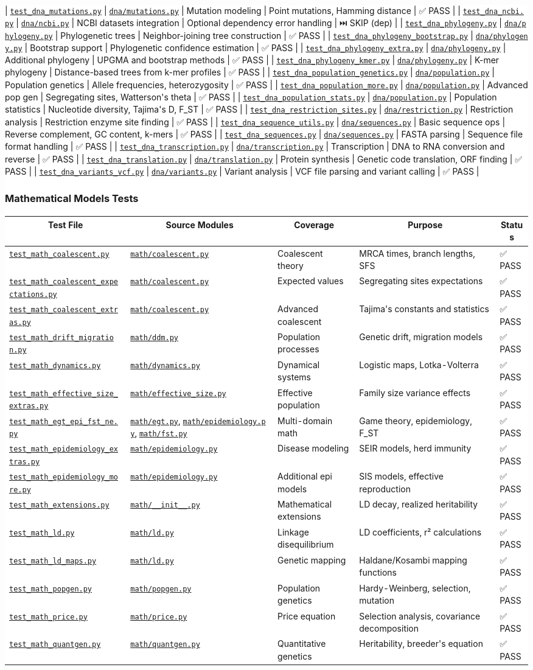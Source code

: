 | [`test_dna_mutations.py`](test_dna_mutations.py) | [`dna/mutations.py`](../src/metainformant/dna/mutations.py) | Mutation modeling | Point mutations, Hamming distance | ✅ PASS |
| [`test_dna_ncbi.py`](test_dna_ncbi.py) | [`dna/ncbi.py`](../src/metainformant/dna/ncbi.py) | NCBI datasets integration | Optional dependency error handling | ⏭️ SKIP (dep) |
| [`test_dna_phylogeny.py`](test_dna_phylogeny.py) | [`dna/phylogeny.py`](../src/metainformant/dna/phylogeny.py) | Phylogenetic trees | Neighbor-joining tree construction | ✅ PASS |
| [`test_dna_phylogeny_bootstrap.py`](test_dna_phylogeny_bootstrap.py) | [`dna/phylogeny.py`](../src/metainformant/dna/phylogeny.py) | Bootstrap support | Phylogenetic confidence estimation | ✅ PASS |
| [`test_dna_phylogeny_extra.py`](test_dna_phylogeny_extra.py) | [`dna/phylogeny.py`](../src/metainformant/dna/phylogeny.py) | Additional phylogeny | UPGMA and bootstrap methods | ✅ PASS |
| [`test_dna_phylogeny_kmer.py`](test_dna_phylogeny_kmer.py) | [`dna/phylogeny.py`](../src/metainformant/dna/phylogeny.py) | K-mer phylogeny | Distance-based trees from k-mer profiles | ✅ PASS |
| [`test_dna_population_genetics.py`](test_dna_population_genetics.py) | [`dna/population.py`](../src/metainformant/dna/population.py) | Population genetics | Allele frequencies, heterozygosity | ✅ PASS |
| [`test_dna_population_more.py`](test_dna_population_more.py) | [`dna/population.py`](../src/metainformant/dna/population.py) | Advanced pop gen | Segregating sites, Watterson's theta | ✅ PASS |
| [`test_dna_population_stats.py`](test_dna_population_stats.py) | [`dna/population.py`](../src/metainformant/dna/population.py) | Population statistics | Nucleotide diversity, Tajima's D, F_ST | ✅ PASS |
| [`test_dna_restriction_sites.py`](test_dna_restriction_sites.py) | [`dna/restriction.py`](../src/metainformant/dna/restriction.py) | Restriction analysis | Restriction enzyme site finding | ✅ PASS |
| [`test_dna_sequence_utils.py`](test_dna_sequence_utils.py) | [`dna/sequences.py`](../src/metainformant/dna/sequences.py) | Basic sequence ops | Reverse complement, GC content, k-mers | ✅ PASS |
| [`test_dna_sequences.py`](test_dna_sequences.py) | [`dna/sequences.py`](../src/metainformant/dna/sequences.py) | FASTA parsing | Sequence file format handling | ✅ PASS |
| [`test_dna_transcription.py`](test_dna_transcription.py) | [`dna/transcription.py`](../src/metainformant/dna/transcription.py) | Transcription | DNA to RNA conversion and reverse | ✅ PASS |
| [`test_dna_translation.py`](test_dna_translation.py) | [`dna/translation.py`](../src/metainformant/dna/translation.py) | Protein synthesis | Genetic code translation, ORF finding | ✅ PASS |
| [`test_dna_variants_vcf.py`](test_dna_variants_vcf.py) | [`dna/variants.py`](../src/metainformant/dna/variants.py) | Variant analysis | VCF file parsing and variant calling | ✅ PASS |

### Mathematical Models Tests

| Test File | Source Modules | Coverage | Purpose | Status |
|-----------|----------------|----------|---------|---------|
| [`test_math_coalescent.py`](test_math_coalescent.py) | [`math/coalescent.py`](../src/metainformant/math/coalescent.py) | Coalescent theory | MRCA times, branch lengths, SFS | ✅ PASS |
| [`test_math_coalescent_expectations.py`](test_math_coalescent_expectations.py) | [`math/coalescent.py`](../src/metainformant/math/coalescent.py) | Expected values | Segregating sites expectations | ✅ PASS |
| [`test_math_coalescent_extras.py`](test_dna_coalescent_extras.py) | [`math/coalescent.py`](../src/metainformant/math/coalescent.py) | Advanced coalescent | Tajima's constants and statistics | ✅ PASS |
| [`test_math_drift_migration.py`](test_math_drift_migration.py) | [`math/ddm.py`](../src/metainformant/math/ddm.py) | Population processes | Genetic drift, migration models | ✅ PASS |
| [`test_math_dynamics.py`](test_math_dynamics.py) | [`math/dynamics.py`](../src/metainformant/math/dynamics.py) | Dynamical systems | Logistic maps, Lotka-Volterra | ✅ PASS |
| [`test_math_effective_size_extras.py`](test_math_effective_size_extras.py) | [`math/effective_size.py`](../src/metainformant/math/effective_size.py) | Effective population | Family size variance effects | ✅ PASS |
| [`test_math_egt_epi_fst_ne.py`](test_math_egt_epi_fst_ne.py) | [`math/egt.py`](../src/metainformant/math/egt.py), [`math/epidemiology.py`](../src/metainformant/math/epidemiology.py), [`math/fst.py`](../src/metainformant/math/fst.py) | Multi-domain math | Game theory, epidemiology, F_ST | ✅ PASS |
| [`test_math_epidemiology_extras.py`](test_math_epidemiology_extras.py) | [`math/epidemiology.py`](../src/metainformant/math/epidemiology.py) | Disease modeling | SEIR models, herd immunity | ✅ PASS |
| [`test_math_epidemiology_more.py`](test_math_epidemiology_more.py) | [`math/epidemiology.py`](../src/metainformant/math/epidemiology.py) | Additional epi models | SIS models, effective reproduction | ✅ PASS |
| [`test_math_extensions.py`](test_math_extensions.py) | [`math/__init__.py`](../src/metainformant/math/__init__.py) | Mathematical extensions | LD decay, realized heritability | ✅ PASS |
| [`test_math_ld.py`](test_math_ld.py) | [`math/ld.py`](../src/metainformant/math/ld.py) | Linkage disequilibrium | LD coefficients, r² calculations | ✅ PASS |
| [`test_math_ld_maps.py`](test_math_ld_maps.py) | [`math/ld.py`](../src/metainformant/math/ld.py) | Genetic mapping | Haldane/Kosambi mapping functions | ✅ PASS |
| [`test_math_popgen.py`](test_math_popgen.py) | [`math/popgen.py`](../src/metainformant/math/popgen.py) | Population genetics | Hardy-Weinberg, selection, mutation | ✅ PASS |
| [`test_math_price.py`](test_math_price.py) | [`math/price.py`](../src/metainformant/math/price.py) | Price equation | Selection analysis, covariance decomposition | ✅ PASS |
| [`test_math_quantgen.py`](test_math_quantgen.py) | [`math/quantgen.py`](../src/metainformant/math/quantgen.py) | Quantitative genetics | Heritability, breeder's equation | ✅ PASS |